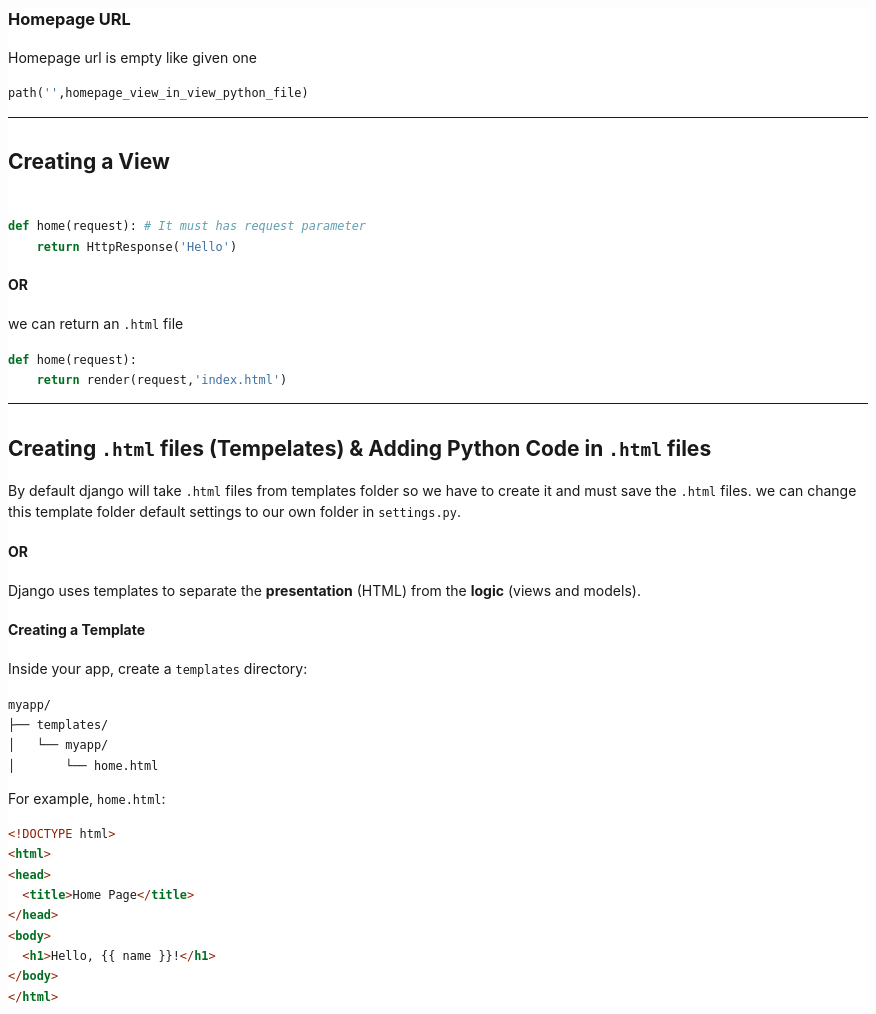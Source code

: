 ### Homepage URL

Homepage url is empty like given one

```python
path('',homepage_view_in_view_python_file)
```

---

## Creating a View

```python

def home(request): # It must has request parameter
    return HttpResponse('Hello')
```

#### OR

we can return an `.html` file

```python
def home(request):
    return render(request,'index.html')
```

---

## Creating `.html` files (Tempelates) & Adding Python Code in `.html` files

By default django will take `.html` files from templates folder so we have to create it and must save the `.html` files. we can change this template folder default settings to our own folder in `settings.py`.

#### OR

Django uses templates to separate the **presentation** (HTML) from the **logic** (views and models).

#### **Creating a Template**

Inside your app, create a `templates` directory:

```markdown
myapp/
├── templates/
│   └── myapp/
│       └── home.html
```

For example, `home.html`:

```html
<!DOCTYPE html>
<html>
<head>
  <title>Home Page</title>
</head>
<body>
  <h1>Hello, {{ name }}!</h1>
</body>
</html>
```
